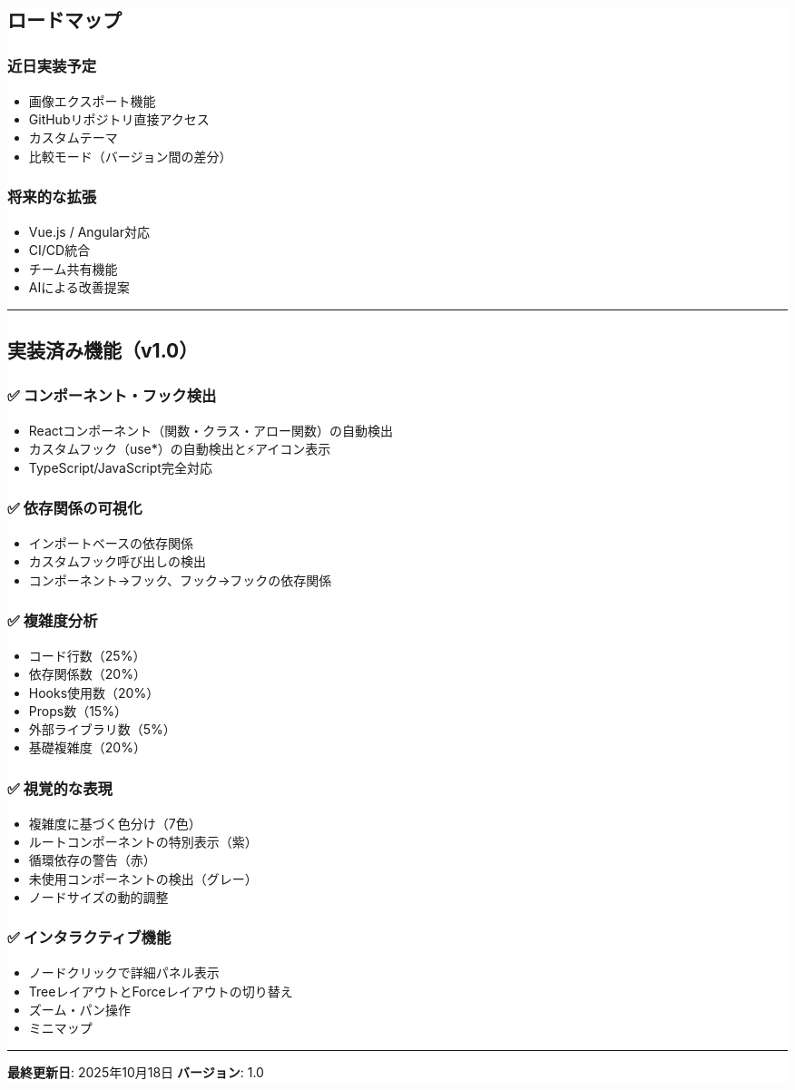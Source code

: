 ## ロードマップ

### 近日実装予定
- 画像エクスポート機能
- GitHubリポジトリ直接アクセス
- カスタムテーマ
- 比較モード（バージョン間の差分）

### 将来的な拡張
- Vue.js / Angular対応
- CI/CD統合
- チーム共有機能
- AIによる改善提案

---

## 実装済み機能（v1.0）

### ✅ コンポーネント・フック検出
- Reactコンポーネント（関数・クラス・アロー関数）の自動検出
- カスタムフック（use*）の自動検出と⚡アイコン表示
- TypeScript/JavaScript完全対応

### ✅ 依存関係の可視化
- インポートベースの依存関係
- カスタムフック呼び出しの検出
- コンポーネント→フック、フック→フックの依存関係

### ✅ 複雑度分析
- コード行数（25%）
- 依存関係数（20%）
- Hooks使用数（20%）
- Props数（15%）
- 外部ライブラリ数（5%）
- 基礎複雑度（20%）

### ✅ 視覚的な表現
- 複雑度に基づく色分け（7色）
- ルートコンポーネントの特別表示（紫）
- 循環依存の警告（赤）
- 未使用コンポーネントの検出（グレー）
- ノードサイズの動的調整

### ✅ インタラクティブ機能
- ノードクリックで詳細パネル表示
- TreeレイアウトとForceレイアウトの切り替え
- ズーム・パン操作
- ミニマップ

---

**最終更新日**: 2025年10月18日
**バージョン**: 1.0